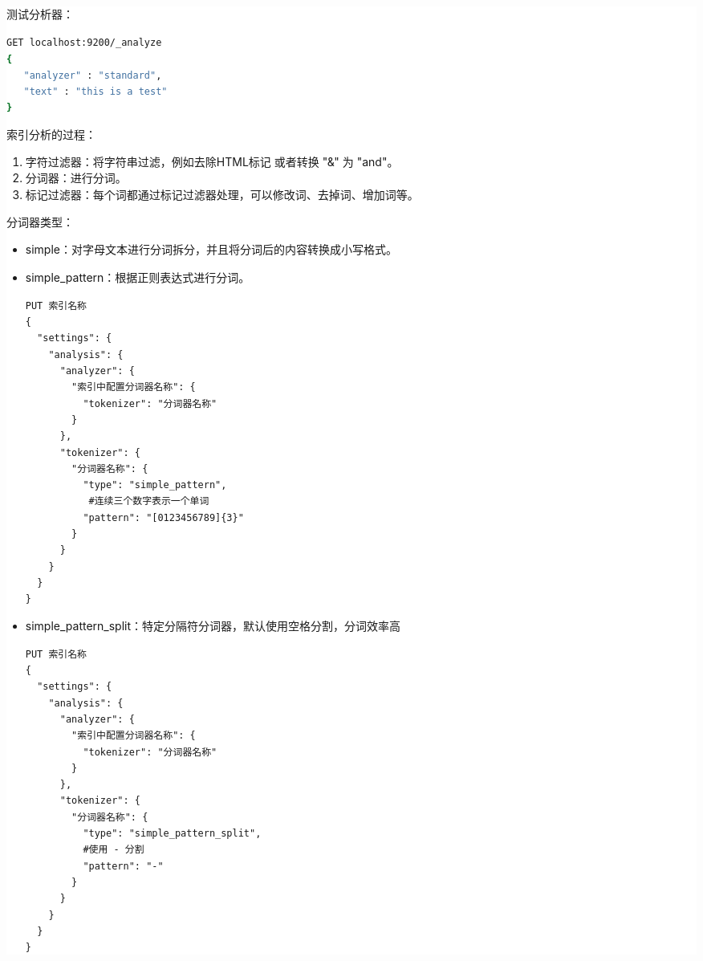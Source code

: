 测试分析器：

```bash
GET localhost:9200/_analyze
{
   "analyzer" : "standard",
   "text" : "this is a test"
}
```

索引分析的过程：

1. 字符过滤器：将字符串过滤，例如去除HTML标记 或者转换 "&" 为 "and"。
2. 分词器：进行分词。
3. 标记过滤器：每个词都通过标记过滤器处理，可以修改词、去掉词、增加词等。

分词器类型：

* simple：对字母文本进行分词拆分，并且将分词后的内容转换成小写格式。
* simple_pattern：根据正则表达式进行分词。

  ```shell
  PUT 索引名称
  {
    "settings": {
      "analysis": {
        "analyzer": {
          "索引中配置分词器名称": {
            "tokenizer": "分词器名称"
          }
        },
        "tokenizer": {
          "分词器名称": {
            "type": "simple_pattern",
             #连续三个数字表示一个单词
            "pattern": "[0123456789]{3}" 
          }
        }
      }
    }
  }
  ```
* simple_pattern_split：特定分隔符分词器，默认使用空格分割，分词效率高

  ```shell
  PUT 索引名称
  {
    "settings": {
      "analysis": {
        "analyzer": {
          "索引中配置分词器名称": {
            "tokenizer": "分词器名称"
          }
        },
        "tokenizer": {
          "分词器名称": {
            "type": "simple_pattern_split",
            #使用 - 分割
            "pattern": "-"
          }
        }
      }
    }
  }
  ```
